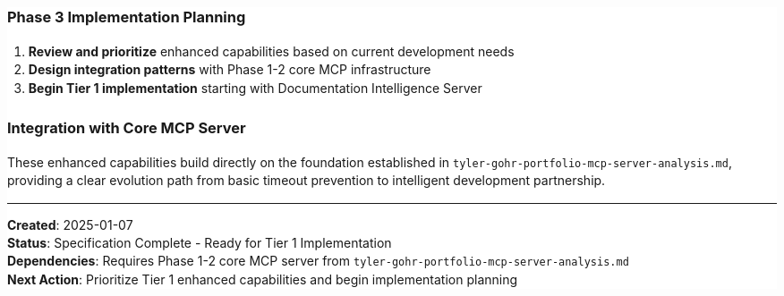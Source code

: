### **Phase 3 Implementation Planning**
1. **Review and prioritize** enhanced capabilities based on current development needs
2. **Design integration patterns** with Phase 1-2 core MCP infrastructure
3. **Begin Tier 1 implementation** starting with Documentation Intelligence Server

### **Integration with Core MCP Server**
These enhanced capabilities build directly on the foundation established in `tyler-gohr-portfolio-mcp-server-analysis.md`, providing a clear evolution path from basic timeout prevention to intelligent development partnership.

---

**Created**: 2025-01-07  
**Status**: Specification Complete - Ready for Tier 1 Implementation  
**Dependencies**: Requires Phase 1-2 core MCP server from `tyler-gohr-portfolio-mcp-server-analysis.md`  
**Next Action**: Prioritize Tier 1 enhanced capabilities and begin implementation planning